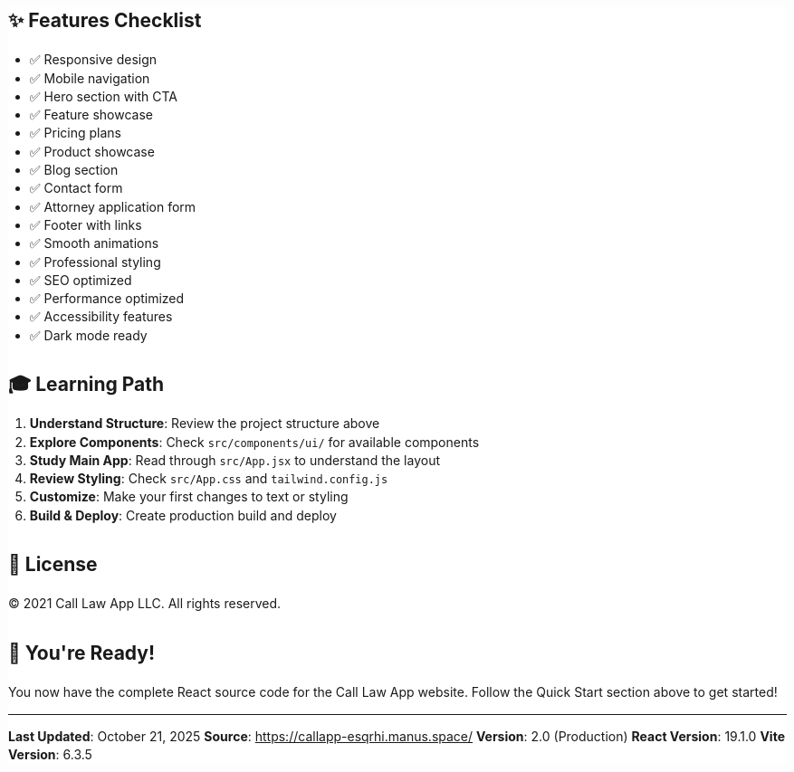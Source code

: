 ## ✨ Features Checklist

- ✅ Responsive design
- ✅ Mobile navigation
- ✅ Hero section with CTA
- ✅ Feature showcase
- ✅ Pricing plans
- ✅ Product showcase
- ✅ Blog section
- ✅ Contact form
- ✅ Attorney application form
- ✅ Footer with links
- ✅ Smooth animations
- ✅ Professional styling
- ✅ SEO optimized
- ✅ Performance optimized
- ✅ Accessibility features
- ✅ Dark mode ready

## 🎓 Learning Path

1. **Understand Structure**: Review the project structure above
2. **Explore Components**: Check `src/components/ui/` for available components
3. **Study Main App**: Read through `src/App.jsx` to understand the layout
4. **Review Styling**: Check `src/App.css` and `tailwind.config.js`
5. **Customize**: Make your first changes to text or styling
6. **Build & Deploy**: Create production build and deploy

## 📄 License

© 2021 Call Law App LLC. All rights reserved.

## 🎉 You're Ready!

You now have the complete React source code for the Call Law App website. Follow the Quick Start section above to get started!

---

**Last Updated**: October 21, 2025
**Source**: https://callapp-esqrhi.manus.space/
**Version**: 2.0 (Production)
**React Version**: 19.1.0
**Vite Version**: 6.3.5


